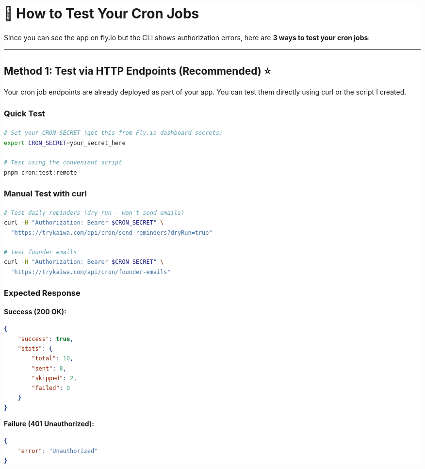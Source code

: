 # 🧪 How to Test Your Cron Jobs

Since you can see the app on fly.io but the CLI shows authorization errors, here are **3 ways to test your cron jobs**:

---

## Method 1: Test via HTTP Endpoints (Recommended) ⭐

Your cron job endpoints are already deployed as part of your app. You can test them directly using curl or the script I created.

### Quick Test

```bash
# Set your CRON_SECRET (get this from Fly.io dashboard secrets)
export CRON_SECRET=your_secret_here

# Test using the convenient script
pnpm cron:test:remote
```

### Manual Test with curl

```bash
# Test daily reminders (dry run - won't send emails)
curl -H "Authorization: Bearer $CRON_SECRET" \
  "https://trykaiwa.com/api/cron/send-reminders?dryRun=true"

# Test founder emails
curl -H "Authorization: Bearer $CRON_SECRET" \
  "https://trykaiwa.com/api/cron/founder-emails"
```

### Expected Response

**Success (200 OK):**

```json
{
	"success": true,
	"stats": {
		"total": 10,
		"sent": 8,
		"skipped": 2,
		"failed": 0
	}
}
```

**Failure (401 Unauthorized):**

```json
{
	"error": "Unauthorized"
}
```
